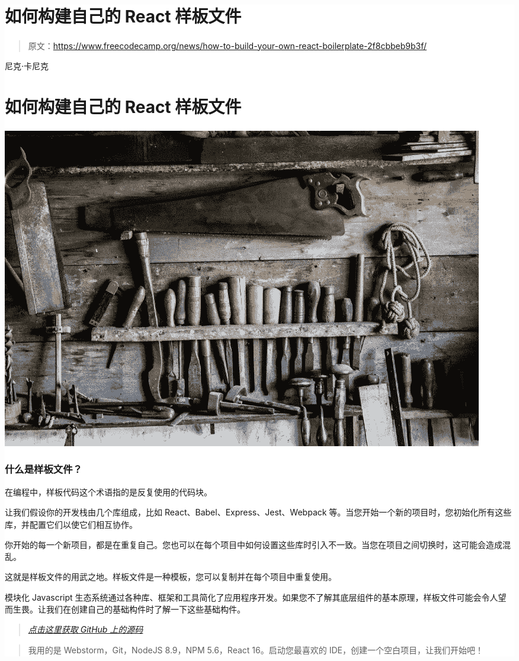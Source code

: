 # 如何构建自己的 React 样板文件

> 原文：<https://www.freecodecamp.org/news/how-to-build-your-own-react-boilerplate-2f8cbbeb9b3f/>

尼克·卡尼克

# 如何构建自己的 React 样板文件

![1*g3L9F6AO-jUW-QuQRFI3JA](img/ecbf0f453b0afdaa251e4f2200abb5c7.png)

### 什么是样板文件？

在编程中，样板代码这个术语指的是反复使用的代码块。

让我们假设你的开发栈由几个库组成，比如 React、Babel、Express、Jest、Webpack 等。当您开始一个新的项目时，您初始化所有这些库，并配置它们以使它们相互协作。

你开始的每一个新项目，都是在重复自己。您也可以在每个项目中如何设置这些库时引入不一致。当您在项目之间切换时，这可能会造成混乱。

这就是样板文件的用武之地。样板文件是一种模板，您可以复制并在每个项目中重复使用。

模块化 Javascript 生态系统通过各种库、框架和工具简化了应用程序开发。如果您不了解其底层组件的基本原理，样板文件可能会令人望而生畏。让我们在创建自己的基础构件时了解一下这些基础构件。

> [*点击这里获取 GitHub 上的源码*](https://github.com/theoutlander/react-boilerplate)

> 我用的是 Webstorm，Git，NodeJS 8.9，NPM 5.6，React 16。启动您最喜欢的 IDE，创建一个空白项目，让我们开始吧！
